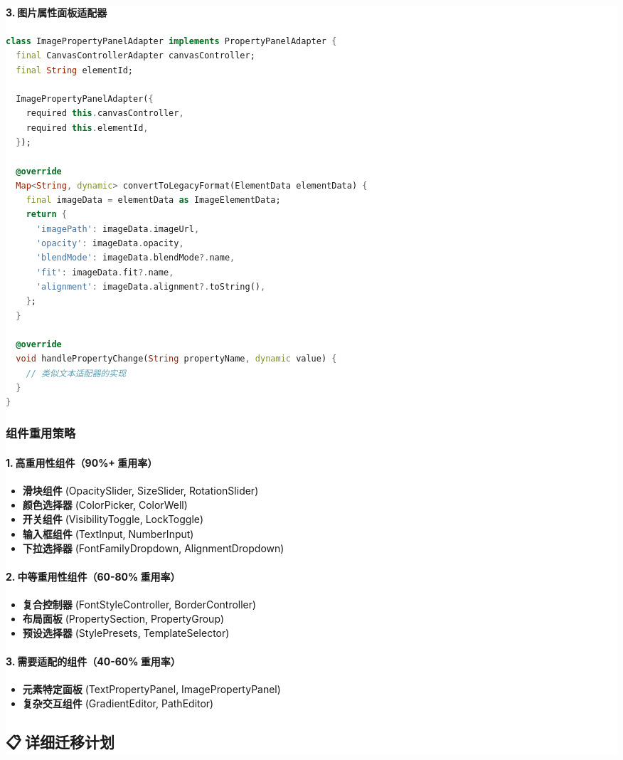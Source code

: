 #### 3. 图片属性面板适配器

```dart
class ImagePropertyPanelAdapter implements PropertyPanelAdapter {
  final CanvasControllerAdapter canvasController;
  final String elementId;
  
  ImagePropertyPanelAdapter({
    required this.canvasController,
    required this.elementId,
  });
  
  @override
  Map<String, dynamic> convertToLegacyFormat(ElementData elementData) {
    final imageData = elementData as ImageElementData;
    return {
      'imagePath': imageData.imageUrl,
      'opacity': imageData.opacity,
      'blendMode': imageData.blendMode?.name,
      'fit': imageData.fit?.name,
      'alignment': imageData.alignment?.toString(),
    };
  }
  
  @override
  void handlePropertyChange(String propertyName, dynamic value) {
    // 类似文本适配器的实现
  }
}
```

### 组件重用策略

#### 1. 高重用性组件（90%+ 重用率）

- **滑块组件** (OpacitySlider, SizeSlider, RotationSlider)
- **颜色选择器** (ColorPicker, ColorWell)
- **开关组件** (VisibilityToggle, LockToggle)
- **输入框组件** (TextInput, NumberInput)
- **下拉选择器** (FontFamilyDropdown, AlignmentDropdown)

#### 2. 中等重用性组件（60-80% 重用率）

- **复合控制器** (FontStyleController, BorderController)
- **布局面板** (PropertySection, PropertyGroup)
- **预设选择器** (StylePresets, TemplateSelector)

#### 3. 需要适配的组件（40-60% 重用率）

- **元素特定面板** (TextPropertyPanel, ImagePropertyPanel)
- **复杂交互组件** (GradientEditor, PathEditor)

## 📋 详细迁移计划
